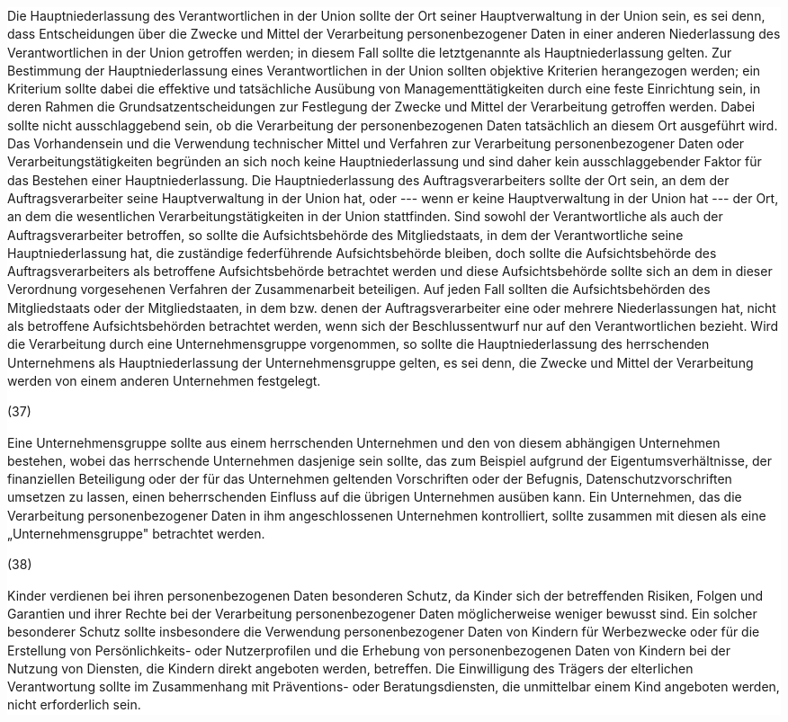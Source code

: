 Die Hauptniederlassung des Verantwortlichen in der Union sollte der Ort seiner Hauptverwaltung in der Union sein, es sei denn, dass Entscheidungen über die Zwecke und Mittel der Verarbeitung personenbezogener Daten in einer anderen Niederlassung des Verantwortlichen in der Union getroffen werden; in diesem Fall sollte die letztgenannte als Hauptniederlassung gelten. Zur Bestimmung der Hauptniederlassung eines Verantwortlichen in der Union sollten objektive Kriterien herangezogen werden; ein Kriterium sollte dabei die effektive und tatsächliche Ausübung von Managementtätigkeiten durch eine feste Einrichtung sein, in deren Rahmen die Grundsatzentscheidungen zur Festlegung der Zwecke und Mittel der Verarbeitung getroffen werden. Dabei sollte nicht ausschlaggebend sein, ob die Verarbeitung der personenbezogenen Daten tatsächlich an diesem Ort ausgeführt wird. Das Vorhandensein und die Verwendung technischer Mittel und Verfahren zur Verarbeitung personenbezogener Daten oder Verarbeitungstätigkeiten begründen an sich noch keine Hauptniederlassung und sind daher kein ausschlaggebender Faktor für das Bestehen einer Hauptniederlassung. Die Hauptniederlassung des Auftragsverarbeiters sollte der Ort sein, an dem der Auftragsverarbeiter seine Hauptverwaltung in der Union hat, oder --- wenn er keine Hauptverwaltung in der Union hat --- der Ort, an dem die wesentlichen Verarbeitungstätigkeiten in der Union stattfinden. Sind sowohl der Verantwortliche als auch der Auftragsverarbeiter betroffen, so sollte die Aufsichtsbehörde des Mitgliedstaats, in dem der Verantwortliche seine Hauptniederlassung hat, die zuständige federführende Aufsichtsbehörde bleiben, doch sollte die Aufsichtsbehörde des Auftragsverarbeiters als betroffene Aufsichtsbehörde betrachtet werden und diese Aufsichtsbehörde sollte sich an dem in dieser Verordnung vorgesehenen Verfahren der Zusammenarbeit beteiligen. Auf jeden Fall sollten die Aufsichtsbehörden des Mitgliedstaats oder der Mitgliedstaaten, in dem bzw. denen der Auftragsverarbeiter eine oder mehrere Niederlassungen hat, nicht als betroffene Aufsichtsbehörden betrachtet werden, wenn sich der Beschlussentwurf nur auf den Verantwortlichen bezieht. Wird die Verarbeitung durch eine Unternehmensgruppe vorgenommen, so sollte die Hauptniederlassung des herrschenden Unternehmens als Hauptniederlassung der Unternehmensgruppe gelten, es sei denn, die Zwecke und Mittel der Verarbeitung werden von einem anderen Unternehmen festgelegt.

 



(37)

 

Eine Unternehmensgruppe sollte aus einem herrschenden Unternehmen und den von diesem abhängigen Unternehmen bestehen, wobei das herrschende Unternehmen dasjenige sein sollte, das zum Beispiel aufgrund der Eigentumsverhältnisse, der finanziellen Beteiligung oder der für das Unternehmen geltenden Vorschriften oder der Befugnis, Datenschutzvorschriften umsetzen zu lassen, einen beherrschenden Einfluss auf die übrigen Unternehmen ausüben kann. Ein Unternehmen, das die Verarbeitung personenbezogener Daten in ihm angeschlossenen Unternehmen kontrolliert, sollte zusammen mit diesen als eine „Unternehmensgruppe" betrachtet werden.

 



(38)

 

Kinder verdienen bei ihren personenbezogenen Daten besonderen Schutz, da Kinder sich der betreffenden Risiken, Folgen und Garantien und ihrer Rechte bei der Verarbeitung personenbezogener Daten möglicherweise weniger bewusst sind. Ein solcher besonderer Schutz sollte insbesondere die Verwendung personenbezogener Daten von Kindern für Werbezwecke oder für die Erstellung von Persönlichkeits- oder Nutzerprofilen und die Erhebung von personenbezogenen Daten von Kindern bei der Nutzung von Diensten, die Kindern direkt angeboten werden, betreffen. Die Einwilligung des Trägers der elterlichen Verantwortung sollte im Zusammenhang mit Präventions- oder Beratungsdiensten, die unmittelbar einem Kind angeboten werden, nicht erforderlich sein.
